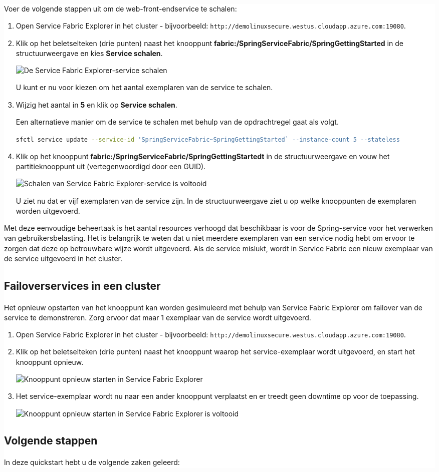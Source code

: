 Voer de volgende stappen uit om de web-front-endservice te schalen:

1. Open Service Fabric Explorer in het cluster - bijvoorbeeld: `http://demolinuxsecure.westus.cloudapp.azure.com:19080`.
2. Klik op het beletselteken (drie punten) naast het knooppunt **fabric:/SpringServiceFabric/SpringGettingStarted** in de structuurweergave en kies **Service schalen**.

    ![De Service Fabric Explorer-service schalen](./media/service-fabric-quickstart-java-spring-boot/springbootsfhowtoscale.png)

    U kunt er nu voor kiezen om het aantal exemplaren van de service te schalen.

3. Wijzig het aantal in **5** en klik op **Service schalen**.

    Een alternatieve manier om de service te schalen met behulp van de opdrachtregel gaat als volgt.

    ```bash 
    sfctl service update --service-id 'SpringServiceFabric~SpringGettingStarted` --instance-count 5 --stateless 
    ``` 

4. Klik op het knooppunt **fabric:/SpringServiceFabric/SpringGettingStartedt** in de structuurweergave en vouw het partitieknooppunt uit (vertegenwoordigd door een GUID).

    ![Schalen van Service Fabric Explorer-service is voltooid](./media/service-fabric-quickstart-java-spring-boot/springsfscaled.png)

    U ziet nu dat er vijf exemplaren van de service zijn. In de structuurweergave ziet u op welke knooppunten de exemplaren worden uitgevoerd.

Met deze eenvoudige beheertaak is het aantal resources verhoogd dat beschikbaar is voor de Spring-service voor het verwerken van gebruikersbelasting. Het is belangrijk te weten dat u niet meerdere exemplaren van een service nodig hebt om ervoor te zorgen dat deze op betrouwbare wijze wordt uitgevoerd. Als de service mislukt, wordt in Service Fabric een nieuw exemplaar van de service uitgevoerd in het cluster.

## <a name="failover-services-in-a-cluster"></a>Failoverservices in een cluster 
Het opnieuw opstarten van het knooppunt kan worden gesimuleerd met behulp van Service Fabric Explorer om failover van de service te demonstreren. Zorg ervoor dat maar 1 exemplaar van de service wordt uitgevoerd. 

1. Open Service Fabric Explorer in het cluster - bijvoorbeeld: `http://demolinuxsecure.westus.cloudapp.azure.com:19080`.
2. Klik op het beletselteken (drie punten) naast het knooppunt waarop het service-exemplaar wordt uitgevoerd, en start het knooppunt opnieuw. 

    ![Knooppunt opnieuw starten in Service Fabric Explorer](./media/service-fabric-quickstart-java-spring-boot/springbootsfrestart.png)
3. Het service-exemplaar wordt nu naar een ander knooppunt verplaatst en er treedt geen downtime op voor de toepassing. 

    ![Knooppunt opnieuw starten in Service Fabric Explorer is voltooid](./media/service-fabric-quickstart-java-spring-boot/springbootsfrestartsucceed.png)

## <a name="next-steps"></a>Volgende stappen
In deze quickstart hebt u de volgende zaken geleerd:
